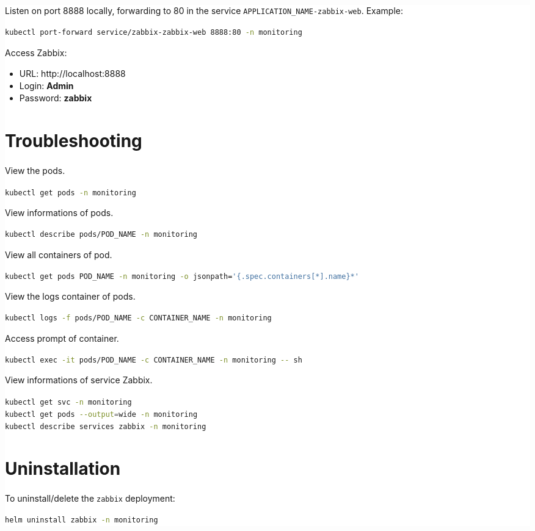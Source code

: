 Listen on port 8888 locally, forwarding to 80 in the service ``APPLICATION_NAME-zabbix-web``. Example:

```bash
kubectl port-forward service/zabbix-zabbix-web 8888:80 -n monitoring
```

Access Zabbix:

* URL: http://localhost:8888
* Login: **Admin**
* Password: **zabbix**

# Troubleshooting

View the pods.

```bash
kubectl get pods -n monitoring
```

View informations of pods.

```bash
kubectl describe pods/POD_NAME -n monitoring
```

View all containers of pod.

```bash
kubectl get pods POD_NAME -n monitoring -o jsonpath='{.spec.containers[*].name}*'
```

View the logs container of pods.

```bash
kubectl logs -f pods/POD_NAME -c CONTAINER_NAME -n monitoring
```

Access prompt of container.

```bash
kubectl exec -it pods/POD_NAME -c CONTAINER_NAME -n monitoring -- sh
```

View informations of service Zabbix.

```bash
kubectl get svc -n monitoring
kubectl get pods --output=wide -n monitoring
kubectl describe services zabbix -n monitoring
```

# Uninstallation

To uninstall/delete the ``zabbix`` deployment:

```bash
helm uninstall zabbix -n monitoring
```
